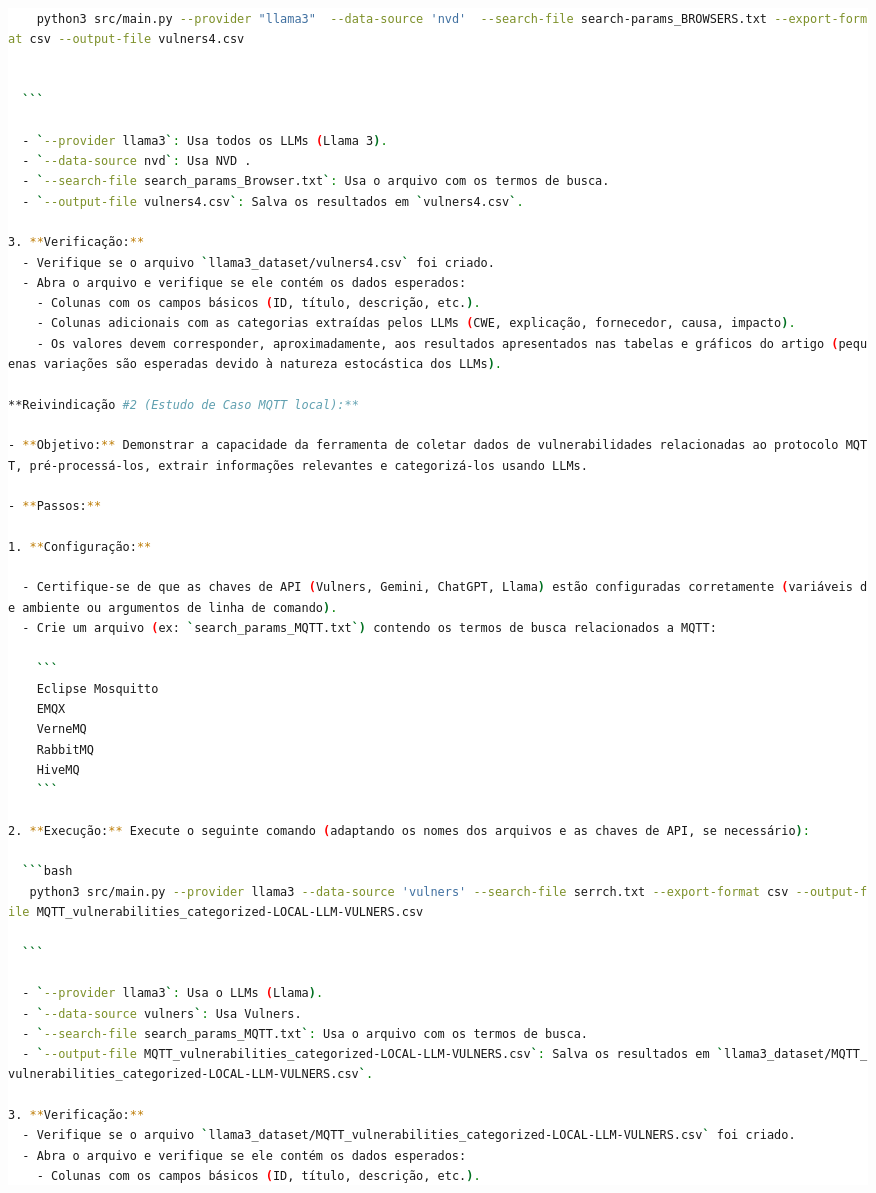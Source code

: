    ```bash
       python3 src/main.py --provider "llama3"  --data-source 'nvd'  --search-file search-params_BROWSERS.txt --export-format csv --output-file vulners4.csv


     ```

     - `--provider llama3`: Usa todos os LLMs (Llama 3).
     - `--data-source nvd`: Usa NVD .
     - `--search-file search_params_Browser.txt`: Usa o arquivo com os termos de busca.
     - `--output-file vulners4.csv`: Salva os resultados em `vulners4.csv`.

  3. **Verificação:**
     - Verifique se o arquivo `llama3_dataset/vulners4.csv` foi criado.
     - Abra o arquivo e verifique se ele contém os dados esperados:
       - Colunas com os campos básicos (ID, título, descrição, etc.).
       - Colunas adicionais com as categorias extraídas pelos LLMs (CWE, explicação, fornecedor, causa, impacto).
       - Os valores devem corresponder, aproximadamente, aos resultados apresentados nas tabelas e gráficos do artigo (pequenas variações são esperadas devido à natureza estocástica dos LLMs).

**Reivindicação #2 (Estudo de Caso MQTT local):**

- **Objetivo:** Demonstrar a capacidade da ferramenta de coletar dados de vulnerabilidades relacionadas ao protocolo MQTT, pré-processá-los, extrair informações relevantes e categorizá-los usando LLMs.

- **Passos:**

  1. **Configuração:**

     - Certifique-se de que as chaves de API (Vulners, Gemini, ChatGPT, Llama) estão configuradas corretamente (variáveis de ambiente ou argumentos de linha de comando).
     - Crie um arquivo (ex: `search_params_MQTT.txt`) contendo os termos de busca relacionados a MQTT:

       ```
       Eclipse Mosquitto
       EMQX
       VerneMQ
       RabbitMQ
       HiveMQ
       ```

  2. **Execução:** Execute o seguinte comando (adaptando os nomes dos arquivos e as chaves de API, se necessário):

     ```bash
      python3 src/main.py --provider llama3 --data-source 'vulners' --search-file serrch.txt --export-format csv --output-file MQTT_vulnerabilities_categorized-LOCAL-LLM-VULNERS.csv

     ```

     - `--provider llama3`: Usa o LLMs (Llama).
     - `--data-source vulners`: Usa Vulners.
     - `--search-file search_params_MQTT.txt`: Usa o arquivo com os termos de busca.
     - `--output-file MQTT_vulnerabilities_categorized-LOCAL-LLM-VULNERS.csv`: Salva os resultados em `llama3_dataset/MQTT_vulnerabilities_categorized-LOCAL-LLM-VULNERS.csv`.

  3. **Verificação:**
     - Verifique se o arquivo `llama3_dataset/MQTT_vulnerabilities_categorized-LOCAL-LLM-VULNERS.csv` foi criado.
     - Abra o arquivo e verifique se ele contém os dados esperados:
       - Colunas com os campos básicos (ID, título, descrição, etc.).
   ```